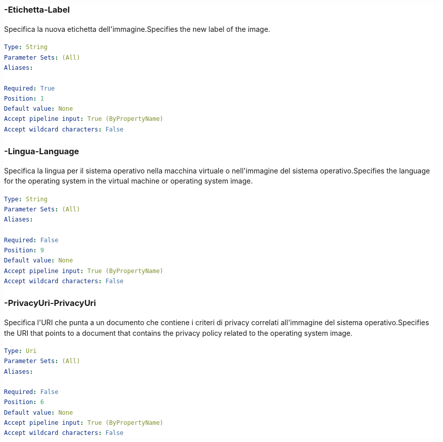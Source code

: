 ### <span data-ttu-id="53246-140">-Etichetta</span><span class="sxs-lookup"><span data-stu-id="53246-140">-Label</span></span>
<span data-ttu-id="53246-141">Specifica la nuova etichetta dell'immagine.</span><span class="sxs-lookup"><span data-stu-id="53246-141">Specifies the new label of the image.</span></span>

```yaml
Type: String
Parameter Sets: (All)
Aliases: 

Required: True
Position: 1
Default value: None
Accept pipeline input: True (ByPropertyName)
Accept wildcard characters: False
```

### <span data-ttu-id="53246-142">-Lingua</span><span class="sxs-lookup"><span data-stu-id="53246-142">-Language</span></span>
<span data-ttu-id="53246-143">Specifica la lingua per il sistema operativo nella macchina virtuale o nell'immagine del sistema operativo.</span><span class="sxs-lookup"><span data-stu-id="53246-143">Specifies the language for the operating system in the virtual machine or operating system image.</span></span>

```yaml
Type: String
Parameter Sets: (All)
Aliases: 

Required: False
Position: 9
Default value: None
Accept pipeline input: True (ByPropertyName)
Accept wildcard characters: False
```

### <span data-ttu-id="53246-144">-PrivacyUri</span><span class="sxs-lookup"><span data-stu-id="53246-144">-PrivacyUri</span></span>
<span data-ttu-id="53246-145">Specifica l'URI che punta a un documento che contiene i criteri di privacy correlati all'immagine del sistema operativo.</span><span class="sxs-lookup"><span data-stu-id="53246-145">Specifies the URI that points to a document that contains the privacy policy related to the operating system image.</span></span>

```yaml
Type: Uri
Parameter Sets: (All)
Aliases: 

Required: False
Position: 6
Default value: None
Accept pipeline input: True (ByPropertyName)
Accept wildcard characters: False
```
